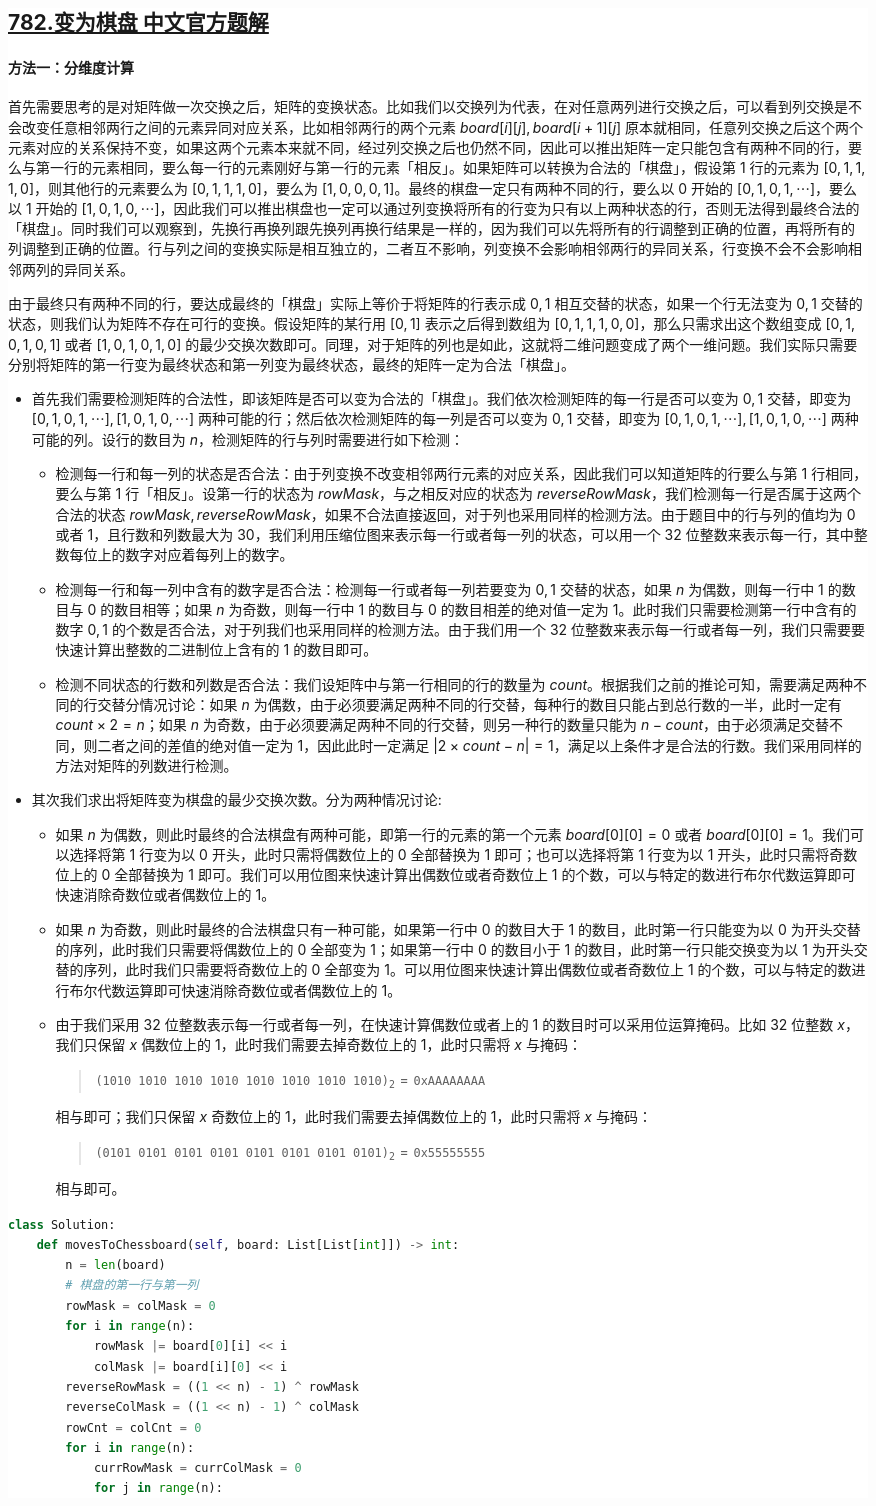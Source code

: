 ## [782.变为棋盘 中文官方题解](https://leetcode.cn/problems/transform-to-chessboard/solutions/100000/bian-wei-qi-pan-by-leetcode-solution-39dd)

#### 方法一：分维度计算

首先需要思考的是对矩阵做一次交换之后，矩阵的变换状态。比如我们以交换列为代表，在对任意两列进行交换之后，可以看到列交换是不会改变任意相邻两行之间的元素异同对应关系，比如相邻两行的两个元素 $\textit{board}[i][j],\textit{board}[i+1][j]$ 原本就相同，任意列交换之后这个两个元素对应的关系保持不变，如果这两个元素本来就不同，经过列交换之后也仍然不同，因此可以推出矩阵一定只能包含有两种不同的行，要么与第一行的元素相同，要么每一行的元素刚好与第一行的元素「相反」。如果矩阵可以转换为合法的「棋盘」，假设第 $1$ 行的元素为 $[0,1,1,1,0]$，则其他行的元素要么为 $[0,1,1,1,0]$，要么为 $[1,0,0,0,1]$。最终的棋盘一定只有两种不同的行，要么以 $0$ 开始的 $[0,1,0,1,\cdots]$，要么以 $1$ 开始的 $[1,0,1,0,\cdots]$，因此我们可以推出棋盘也一定可以通过列变换将所有的行变为只有以上两种状态的行，否则无法得到最终合法的「棋盘」。同时我们可以观察到，先换行再换列跟先换列再换行结果是一样的，因为我们可以先将所有的行调整到正确的位置，再将所有的列调整到正确的位置。行与列之间的变换实际是相互独立的，二者互不影响，列变换不会影响相邻两行的异同关系，行变换不会不会影响相邻两列的异同关系。

由于最终只有两种不同的行，要达成最终的「棋盘」实际上等价于将矩阵的行表示成 $0,1$ 相互交替的状态，如果一个行无法变为 $0,1$ 交替的状态，则我们认为矩阵不存在可行的变换。假设矩阵的某行用 $[0,1]$ 表示之后得到数组为 $[0, 1, 1, 1, 0, 0]$，那么只需求出这个数组变成 $[0, 1, 0, 1, 0, 1]$ 或者 $[1, 0, 1, 0, 1, 0]$ 的最少交换次数即可。同理，对于矩阵的列也是如此，这就将二维问题变成了两个一维问题。我们实际只需要分别将矩阵的第一行变为最终状态和第一列变为最终状态，最终的矩阵一定为合法「棋盘」。

+ 首先我们需要检测矩阵的合法性，即该矩阵是否可以变为合法的「棋盘」。我们依次检测矩阵的每一行是否可以变为 $0,1$ 交替，即变为 $[0,1,0,1,\cdots],[1,0,1,0,\cdots]$ 两种可能的行；然后依次检测矩阵的每一列是否可以变为 $0,1$ 交替，即变为 $[0,1,0,1,\cdots],[1,0,1,0,\cdots]$ 两种可能的列。设行的数目为 $n$，检测矩阵的行与列时需要进行如下检测：
  + 检测每一行和每一列的状态是否合法：由于列变换不改变相邻两行元素的对应关系，因此我们可以知道矩阵的行要么与第 $1$ 行相同，要么与第 $1$ 行「相反」。设第一行的状态为 $\textit{rowMask}$，与之相反对应的状态为 $\textit{reverseRowMask}$，我们检测每一行是否属于这两个合法的状态 $\textit{rowMask},\textit{reverseRowMask}$，如果不合法直接返回，对于列也采用同样的检测方法。由于题目中的行与列的值均为 $0$ 或者 $1$，且行数和列数最大为 $30$，我们利用压缩位图来表示每一行或者每一列的状态，可以用一个 $32$ 位整数来表示每一行，其中整数每位上的数字对应着每列上的数字。

  + 检测每一行和每一列中含有的数字是否合法：检测每一行或者每一列若要变为 $0,1$ 交替的状态，如果 $n$ 为偶数，则每一行中 $1$ 的数目与 $0$ 的数目相等；如果 $n$ 为奇数，则每一行中 $1$ 的数目与 $0$ 的数目相差的绝对值一定为 $1$。此时我们只需要检测第一行中含有的数字 $0,1$ 的个数是否合法，对于列我们也采用同样的检测方法。由于我们用一个 $32$ 位整数来表示每一行或者每一列，我们只需要要快速计算出整数的二进制位上含有的 $1$ 的数目即可。
  
  + 检测不同状态的行数和列数是否合法：我们设矩阵中与第一行相同的行的数量为 $\textit{count}$。根据我们之前的推论可知，需要满足两种不同的行交替分情况讨论：如果 $n$ 为偶数，由于必须要满足两种不同的行交替，每种行的数目只能占到总行数的一半，此时一定有 $\textit{count} \times 2 = n$；如果 $n$ 为奇数，由于必须要满足两种不同的行交替，则另一种行的数量只能为 $n - \textit{count}$，由于必须满足交替不同，则二者之间的差值的绝对值一定为 $1$，因此此时一定满足 $|2 \times \textit{count} - n| = 1$，满足以上条件才是合法的行数。我们采用同样的方法对矩阵的列数进行检测。

+ 其次我们求出将矩阵变为棋盘的最少交换次数。分为两种情况讨论:
  + 如果 $n$ 为偶数，则此时最终的合法棋盘有两种可能，即第一行的元素的第一个元素 $\textit{board}[0][0] = 0$ 或者 $\textit{board}[0][0] = 1$。我们可以选择将第 $1$ 行变为以 $0$ 开头，此时只需将偶数位上的 $0$ 全部替换为 $1$ 即可；也可以选择将第 $1$ 行变为以 $1$ 开头，此时只需将奇数位上的 $0$ 全部替换为 $1$ 即可。我们可以用位图来快速计算出偶数位或者奇数位上 $1$ 的个数，可以与特定的数进行布尔代数运算即可快速消除奇数位或者偶数位上的 $1$。
 
  + 如果 $n$ 为奇数，则此时最终的合法棋盘只有一种可能，如果第一行中 $0$ 的数目大于 $1$ 的数目，此时第一行只能变为以 $0$ 为开头交替的序列，此时我们只需要将偶数位上的 $0$ 全部变为 $1$；如果第一行中 $0$ 的数目小于 $1$ 的数目，此时第一行只能交换变为以 $1$ 为开头交替的序列，此时我们只需要将奇数位上的 $0$ 全部变为 $1$。可以用位图来快速计算出偶数位或者奇数位上 $1$ 的个数，可以与特定的数进行布尔代数运算即可快速消除奇数位或者偶数位上的 $1$。
 
  + 由于我们采用 $32$ 位整数表示每一行或者每一列，在快速计算偶数位或者上的 $1$ 的数目时可以采用位运算掩码。比如 $32$ 位整数 $x$，我们只保留 $x$ 偶数位上的 $1$，此时我们需要去掉奇数位上的 $1$，此时只需将 $x$ 与掩码：
    
    > $\texttt{(1010~1010~1010~1010~1010~1010~1010~1010)}_\texttt{2}=\texttt{0xAAAAAAAA}$
    
    相与即可；我们只保留 $x$ 奇数位上的 $1$，此时我们需要去掉偶数位上的 $1$，此时只需将 $x$ 与掩码：

    > $\texttt{(0101~0101~0101~0101~0101~0101~0101~0101)}_\texttt{2}=\texttt{0x55555555}$

    相与即可。
    
```Python [sol1-Python3]
class Solution:
    def movesToChessboard(self, board: List[List[int]]) -> int:
        n = len(board)
        # 棋盘的第一行与第一列
        rowMask = colMask = 0
        for i in range(n):
            rowMask |= board[0][i] << i
            colMask |= board[i][0] << i
        reverseRowMask = ((1 << n) - 1) ^ rowMask
        reverseColMask = ((1 << n) - 1) ^ colMask
        rowCnt = colCnt = 0
        for i in range(n):
            currRowMask = currColMask = 0
            for j in range(n):
```